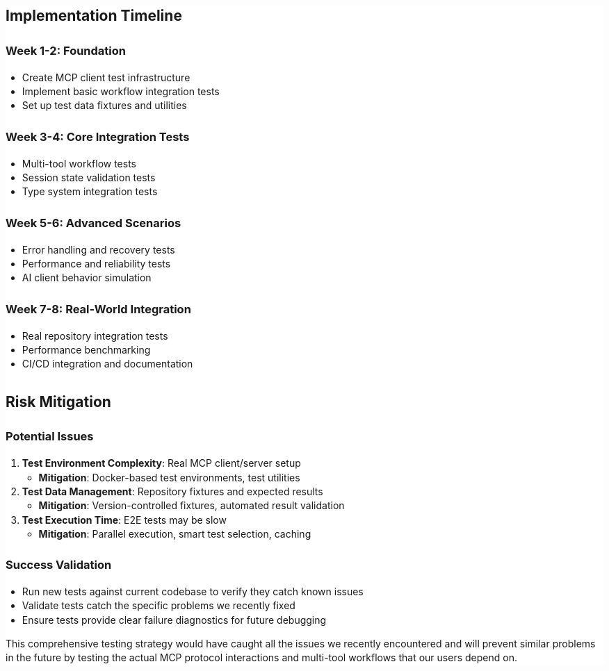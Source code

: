 ## Implementation Timeline

### Week 1-2: Foundation
- Create MCP client test infrastructure
- Implement basic workflow integration tests
- Set up test data fixtures and utilities

### Week 3-4: Core Integration Tests
- Multi-tool workflow tests
- Session state validation tests
- Type system integration tests

### Week 5-6: Advanced Scenarios
- Error handling and recovery tests
- Performance and reliability tests
- AI client behavior simulation

### Week 7-8: Real-World Integration
- Real repository integration tests
- Performance benchmarking
- CI/CD integration and documentation

## Risk Mitigation

### Potential Issues
1. **Test Environment Complexity**: Real MCP client/server setup
   - **Mitigation**: Docker-based test environments, test utilities
2. **Test Data Management**: Repository fixtures and expected results
   - **Mitigation**: Version-controlled fixtures, automated result validation
3. **Test Execution Time**: E2E tests may be slow
   - **Mitigation**: Parallel execution, smart test selection, caching

### Success Validation
- Run new tests against current codebase to verify they catch known issues
- Validate tests catch the specific problems we recently fixed
- Ensure tests provide clear failure diagnostics for future debugging

This comprehensive testing strategy would have caught all the issues we recently encountered and will prevent similar problems in the future by testing the actual MCP protocol interactions and multi-tool workflows that our users depend on.